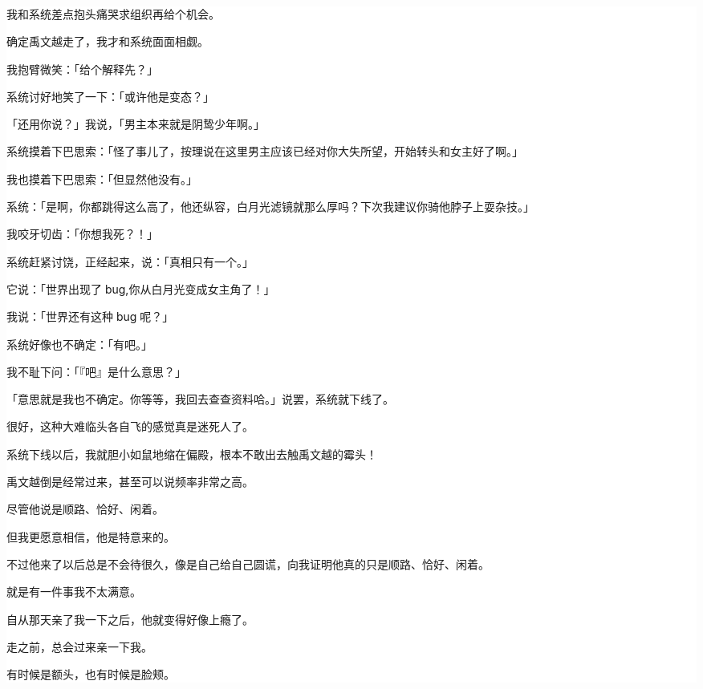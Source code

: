 我和系统差点抱头痛哭求组织再给个机会。


确定禹文越走了，我才和系统面面相觑。


我抱臂微笑：「给个解释先？」


系统讨好地笑了一下：「或许他是变态？」


「还用你说？」我说，「男主本来就是阴鸷少年啊。」


系统摸着下巴思索：「怪了事儿了，按理说在这里男主应该已经对你大失所望，开始转头和女主好了啊。」


我也摸着下巴思索：「但显然他没有。」


系统：「是啊，你都跳得这么高了，他还纵容，白月光滤镜就那么厚吗？下次我建议你骑他脖子上耍杂技。」


我咬牙切齿：「你想我死？！」


系统赶紧讨饶，正经起来，说：「真相只有一个。」


它说：「世界出现了 bug,你从白月光变成女主角了！」


我说：「世界还有这种 bug 呢？」


系统好像也不确定：「有吧。」


我不耻下问：「『吧』是什么意思？」


「意思就是我也不确定。你等等，我回去查查资料哈。」说罢，系统就下线了。


很好，这种大难临头各自飞的感觉真是迷死人了。


系统下线以后，我就胆小如鼠地缩在偏殿，根本不敢出去触禹文越的霉头！


禹文越倒是经常过来，甚至可以说频率非常之高。


尽管他说是顺路、恰好、闲着。


但我更愿意相信，他是特意来的。


不过他来了以后总是不会待很久，像是自己给自己圆谎，向我证明他真的只是顺路、恰好、闲着。


就是有一件事我不太满意。


自从那天亲了我一下之后，他就变得好像上瘾了。


走之前，总会过来亲一下我。


有时候是额头，也有时候是脸颊。
